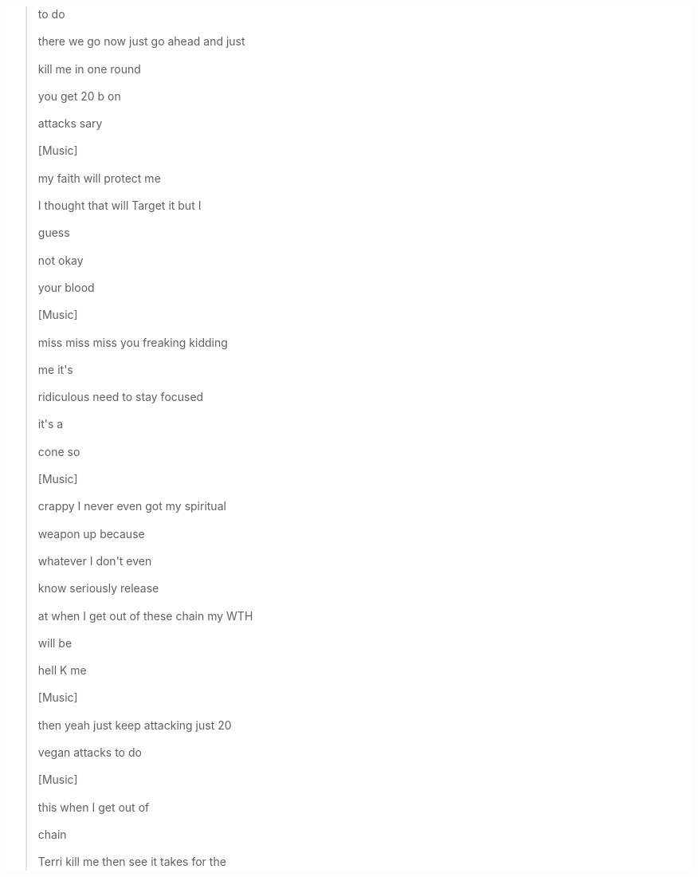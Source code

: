 >
> to do
>
> there we go now just go ahead and just
>
> kill me in one round
>
> you get 20 b on
>
> attacks sary
>
> [Music]
>
> my faith will protect me
>
> I thought that will Target it but I
>
> guess
>
> not okay
>
> your blood
>
> [Music]
>
> miss miss miss you freaking kidding
>
> me it&#39;s
>
> ridiculous need to stay focused
>
> it&#39;s a
>
> cone so
>
> [Music]
>
> crappy I never even got my spiritual
>
> weapon up because
>
> whatever I don&#39;t even
>
> know seriously release
>
> at when I get out of these chain my WTH
>
> will be
>
> hell K me
>
> [Music]
>
> then yeah just keep attacking just 20
>
> vegan attacks to do
>
> [Music]
>
> this when I get out of
>
> chain
>
> Terri kill me then see it takes for the
